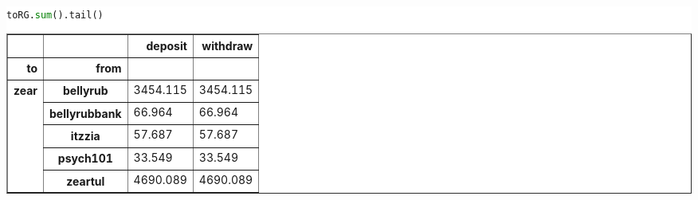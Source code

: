 


```python
toRG.sum().tail()
```




<div>
<style scoped>
    .dataframe tbody tr th:only-of-type {
        vertical-align: middle;
    }

    .dataframe tbody tr th {
        vertical-align: top;
    }

    .dataframe thead th {
        text-align: right;
    }
</style>
<table border="1" class="dataframe">
  <thead>
    <tr style="text-align: right;">
      <th></th>
      <th></th>
      <th>deposit</th>
      <th>withdraw</th>
    </tr>
    <tr>
      <th>to</th>
      <th>from</th>
      <th></th>
      <th></th>
    </tr>
  </thead>
  <tbody>
    <tr>
      <th rowspan="5" valign="top">zear</th>
      <th>bellyrub</th>
      <td>3454.115</td>
      <td>3454.115</td>
    </tr>
    <tr>
      <th>bellyrubbank</th>
      <td>66.964</td>
      <td>66.964</td>
    </tr>
    <tr>
      <th>itzzia</th>
      <td>57.687</td>
      <td>57.687</td>
    </tr>
    <tr>
      <th>psych101</th>
      <td>33.549</td>
      <td>33.549</td>
    </tr>
    <tr>
      <th>zeartul</th>
      <td>4690.089</td>
      <td>4690.089</td>
    </tr>
  </tbody>
</table>